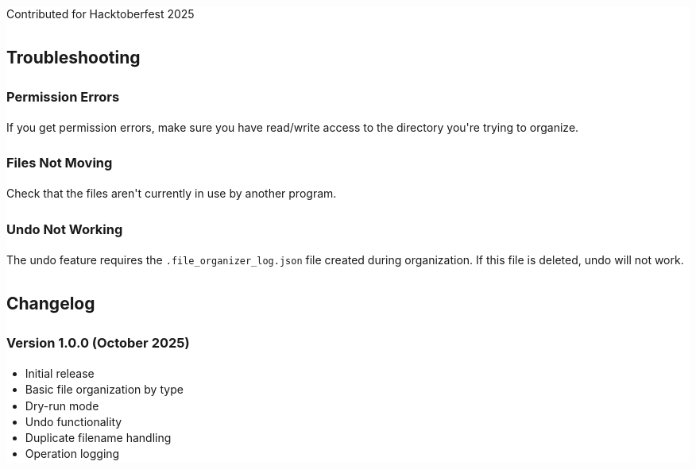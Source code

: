 Contributed for Hacktoberfest 2025

## Troubleshooting

### Permission Errors
If you get permission errors, make sure you have read/write access to the directory you're trying to organize.

### Files Not Moving
Check that the files aren't currently in use by another program.

### Undo Not Working
The undo feature requires the `.file_organizer_log.json` file created during organization. If this file is deleted, undo will not work.

## Changelog

### Version 1.0.0 (October 2025)
- Initial release
- Basic file organization by type
- Dry-run mode
- Undo functionality
- Duplicate filename handling
- Operation logging
